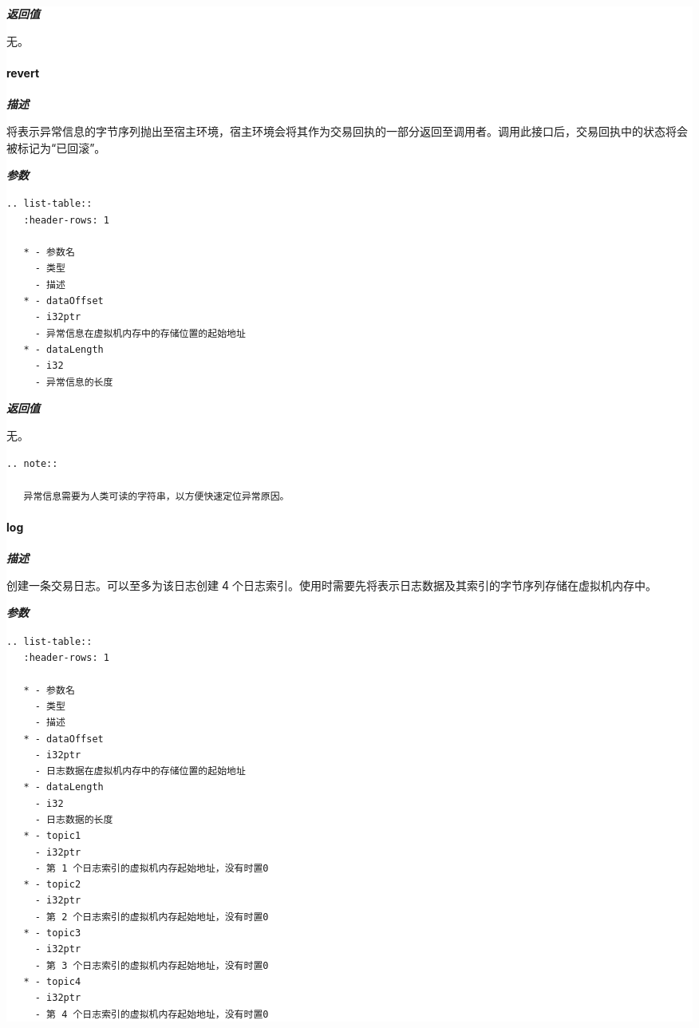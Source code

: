 **_返回值_**

无。

#### revert

**_描述_**

将表示异常信息的字节序列抛出至宿主环境，宿主环境会将其作为交易回执的一部分返回至调用者。调用此接口后，交易回执中的状态将会被标记为“已回滚”。

**_参数_**

```eval_rst
.. list-table::
   :header-rows: 1

   * - 参数名
     - 类型
     - 描述
   * - dataOffset
     - i32ptr
     - 异常信息在虚拟机内存中的存储位置的起始地址
   * - dataLength
     - i32
     - 异常信息的长度
```

**_返回值_**

无。

```eval_rst
.. note::

   异常信息需要为人类可读的字符串，以方便快速定位异常原因。
```

#### log

**_描述_**

创建一条交易日志。可以至多为该日志创建 4 个日志索引。使用时需要先将表示日志数据及其索引的字节序列存储在虚拟机内存中。

**_参数_**

```eval_rst
.. list-table::
   :header-rows: 1

   * - 参数名
     - 类型
     - 描述
   * - dataOffset
     - i32ptr
     - 日志数据在虚拟机内存中的存储位置的起始地址
   * - dataLength
     - i32
     - 日志数据的长度
   * - topic1
     - i32ptr
     - 第 1 个日志索引的虚拟机内存起始地址，没有时置0
   * - topic2
     - i32ptr
     - 第 2 个日志索引的虚拟机内存起始地址，没有时置0
   * - topic3
     - i32ptr
     - 第 3 个日志索引的虚拟机内存起始地址，没有时置0
   * - topic4
     - i32ptr
     - 第 4 个日志索引的虚拟机内存起始地址，没有时置0
```